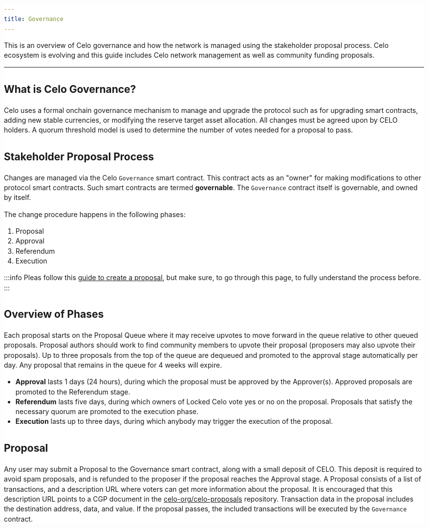 ```yaml
---
title: Governance
---
```



This is an overview of Celo governance and how the network is managed using the stakeholder proposal process. Celo ecosystem is evolving and this guide includes Celo network management as well as community funding proposals.

*** 

## What is Celo Governance?
Celo uses a formal onchain governance mechanism to manage and upgrade the protocol such as for upgrading smart contracts, adding new stable currencies, or modifying the reserve target asset allocation. All changes must be agreed upon by CELO holders. A quorum threshold model is used to determine the number of votes needed for a proposal to pass.


## Stakeholder Proposal Process
Changes are managed via the Celo `Governance` smart contract. This contract acts as an "owner" for making modifications to other protocol smart contracts. Such smart contracts are termed **governable**. The `Governance` contract itself is governable, and owned by itself.

The change procedure happens in the following phases:

1. Proposal
2. Approval
3. Referendum
4. Execution

:::info
Pleas follow this [guide to create a proposal](/general/ecosystem/guides/create-proposal), but make sure, to  go through this page, to fully understand the process before.
:::

## Overview of Phases
Each proposal starts on the Proposal Queue where it may receive upvotes to move forward in the queue relative to other queued proposals. Proposal authors should work to find community members to upvote their proposal (proposers may also upvote their proposals). Up to three proposals from the top of the queue are dequeued and promoted to the approval stage automatically per day. Any proposal that remains in the queue for 4 weeks will expire.

- **Approval** lasts 1 days (24 hours), during which the proposal must be approved by the Approver(s). Approved proposals are promoted to the Referendum stage.
- **Referendum** lasts five days, during which owners of Locked Celo vote yes or no on the proposal. Proposals that satisfy the necessary quorum are promoted to the execution phase.
- **Execution** lasts up to three days, during which anybody may trigger the execution of the proposal.

## Proposal
Any user may submit a Proposal to the Governance smart contract, along with a small deposit of CELO. This deposit is required to avoid spam proposals, and is refunded to the proposer if the proposal reaches the Approval stage. A Proposal consists of a list of transactions, and a description URL where voters can get more information about the proposal. It is encouraged that this description URL points to a CGP document in the [celo-org/celo-proposals](https://github.com/celo-org/celo-proposals) repository. Transaction data in the proposal includes the destination address, data, and value. If the proposal passes, the included transactions will be executed by the `Governance` contract.

